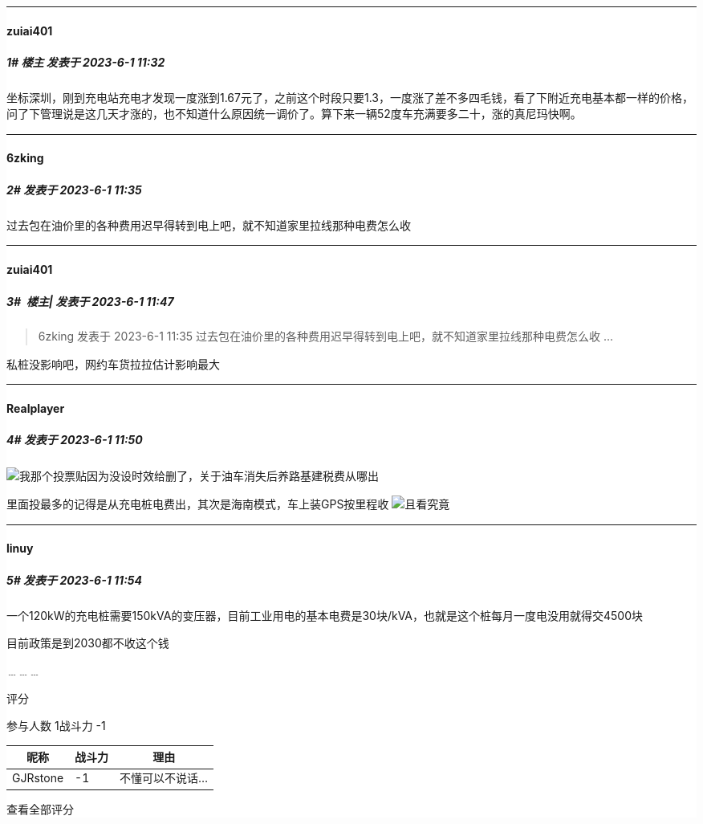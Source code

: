 
*****

####  zuiai401  
##### 1#       楼主       发表于 2023-6-1 11:32

坐标深圳，刚到充电站充电才发现一度涨到1.67元了，之前这个时段只要1.3，一度涨了差不多四毛钱，看了下附近充电基本都一样的价格，问了下管理说是这几天才涨的，也不知道什么原因统一调价了。算下来一辆52度车充满要多二十，涨的真尼玛快啊。

*****

####  6zking  
##### 2#       发表于 2023-6-1 11:35

过去包在油价里的各种费用迟早得转到电上吧，就不知道家里拉线那种电费怎么收

*****

####  zuiai401  
##### 3#         楼主| 发表于 2023-6-1 11:47

<blockquote>6zking 发表于 2023-6-1 11:35
过去包在油价里的各种费用迟早得转到电上吧，就不知道家里拉线那种电费怎么收 ...</blockquote>
私桩没影响吧，网约车货拉拉估计影响最大

*****

####  Realplayer  
##### 4#       发表于 2023-6-1 11:50

<img src="https://static.saraba1st.com/image/smiley/face2017/053.png" referrerpolicy="no-referrer">我那个投票贴因为没设时效给删了，关于油车消失后养路基建税费从哪出

里面投最多的记得是从充电桩电费出，其次是海南模式，车上装GPS按里程收
<img src="https://static.saraba1st.com/image/smiley/face2017/067.png" referrerpolicy="no-referrer">且看究竟

*****

####  linuy  
##### 5#       发表于 2023-6-1 11:54

一个120kW的充电桩需要150kVA的变压器，目前工业用电的基本电费是30块/kVA，也就是这个桩每月一度电没用就得交4500块

目前政策是到2030都不收这个钱

﹍﹍﹍

评分

 参与人数 1战斗力 -1

|昵称|战斗力|理由|
|----|---|---|
| GJRstone|-1|不懂可以不说话…|

查看全部评分
